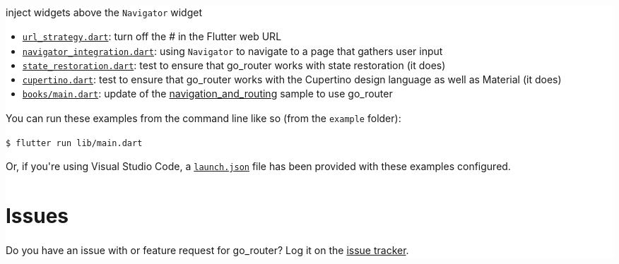   inject widgets above the `Navigator` widget
- [`url_strategy.dart`](https://github.com/csells/go_router/blob/master/example/lib/url_strategy.dart):
  turn off the # in the Flutter web URL
- [`navigator_integration.dart`](https://github.com/csells/go_router/blob/master/example/lib/navigator_integration.dart):
  using `Navigator` to navigate to a page that gathers user input
- [`state_restoration.dart`](https://github.com/csells/go_router/blob/master/example/lib/state_restoration.dart):
  test to ensure that go_router works with state restoration (it does)
- [`cupertino.dart`](https://github.com/csells/go_router/blob/master/example/lib/cupertino.dart):
  test to ensure that go_router works with the Cupertino design language as well
  as Material (it does)
- [`books/main.dart`](https://github.com/csells/go_router/blob/master/example/lib/books/main.dart):
  update of the
  [navigation_and_routing](https://github.com/flutter/samples/tree/master/navigation_and_routing)
  sample to use go_router

You can run these examples from the command line like so (from the `example`
folder):

```sh
$ flutter run lib/main.dart
```

Or, if you're using Visual Studio Code, a [`launch.json`](.vscode/launch.json)
file has been provided with these examples configured.

# Issues
Do you have an issue with or feature request for go_router? Log it on the [issue
tracker](https://github.com/csells/go_router/issues).
